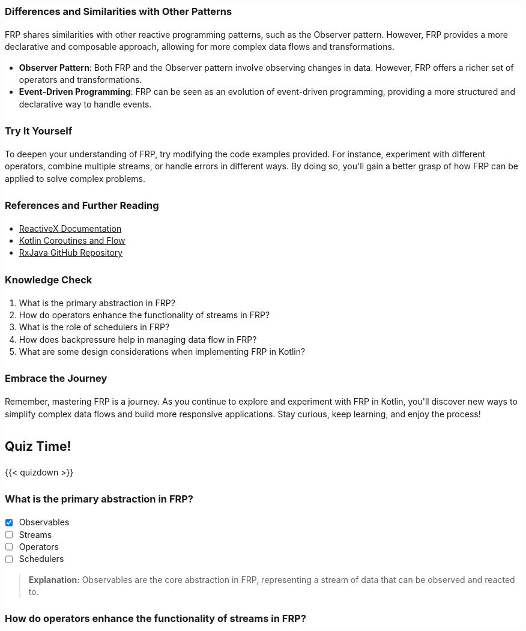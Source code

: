 ### Differences and Similarities with Other Patterns

FRP shares similarities with other reactive programming patterns, such as the Observer pattern. However, FRP provides a more declarative and composable approach, allowing for more complex data flows and transformations.

- **Observer Pattern**: Both FRP and the Observer pattern involve observing changes in data. However, FRP offers a richer set of operators and transformations.
- **Event-Driven Programming**: FRP can be seen as an evolution of event-driven programming, providing a more structured and declarative way to handle events.

### Try It Yourself

To deepen your understanding of FRP, try modifying the code examples provided. For instance, experiment with different operators, combine multiple streams, or handle errors in different ways. By doing so, you'll gain a better grasp of how FRP can be applied to solve complex problems.

### References and Further Reading

- [ReactiveX Documentation](http://reactivex.io/documentation/observable.html)
- [Kotlin Coroutines and Flow](https://kotlinlang.org/docs/flow.html)
- [RxJava GitHub Repository](https://github.com/ReactiveX/RxJava)

### Knowledge Check

1. What is the primary abstraction in FRP?
2. How do operators enhance the functionality of streams in FRP?
3. What is the role of schedulers in FRP?
4. How does backpressure help in managing data flow in FRP?
5. What are some design considerations when implementing FRP in Kotlin?

### Embrace the Journey

Remember, mastering FRP is a journey. As you continue to explore and experiment with FRP in Kotlin, you'll discover new ways to simplify complex data flows and build more responsive applications. Stay curious, keep learning, and enjoy the process!

## Quiz Time!

{{< quizdown >}}

### What is the primary abstraction in FRP?

- [x] Observables
- [ ] Streams
- [ ] Operators
- [ ] Schedulers

> **Explanation:** Observables are the core abstraction in FRP, representing a stream of data that can be observed and reacted to.

### How do operators enhance the functionality of streams in FRP?
